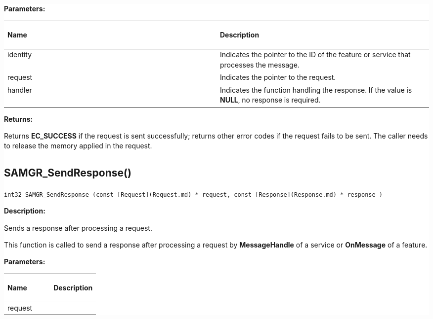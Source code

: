 **Parameters:**

<a name="table363379609084827"></a>
<table><thead align="left"><tr id="row325528906084827"><th class="cellrowborder" valign="top" width="50%" id="mcps1.1.3.1.1"><p id="p1506535060084827"><a name="p1506535060084827"></a><a name="p1506535060084827"></a>Name</p>
</th>
<th class="cellrowborder" valign="top" width="50%" id="mcps1.1.3.1.2"><p id="p1220123526084827"><a name="p1220123526084827"></a><a name="p1220123526084827"></a>Description</p>
</th>
</tr>
</thead>
<tbody><tr id="row1598926254084827"><td class="cellrowborder" valign="top" width="50%" headers="mcps1.1.3.1.1 ">identity</td>
<td class="cellrowborder" valign="top" width="50%" headers="mcps1.1.3.1.2 ">Indicates the pointer to the ID of the feature or service that processes the message. </td>
</tr>
<tr id="row219620400084827"><td class="cellrowborder" valign="top" width="50%" headers="mcps1.1.3.1.1 ">request</td>
<td class="cellrowborder" valign="top" width="50%" headers="mcps1.1.3.1.2 ">Indicates the pointer to the request. </td>
</tr>
<tr id="row685586445084827"><td class="cellrowborder" valign="top" width="50%" headers="mcps1.1.3.1.1 ">handler</td>
<td class="cellrowborder" valign="top" width="50%" headers="mcps1.1.3.1.2 ">Indicates the function handling the response. If the value is <strong id="b2135249609084827"><a name="b2135249609084827"></a><a name="b2135249609084827"></a>NULL</strong>, no response is required. </td>
</tr>
</tbody>
</table>

**Returns:**

Returns  **EC\_SUCCESS**  if the request is sent successfully; returns other error codes if the request fails to be sent. The caller needs to release the memory applied in the request. 



## SAMGR\_SendResponse\(\)<a name="gadba5f2881a6e1403cb642726d5fec3e2"></a>

```
int32 SAMGR_SendResponse (const [Request](Request.md) * request, const [Response](Response.md) * response )
```

 **Description:**

Sends a response after processing a request. 

This function is called to send a response after processing a request by  **MessageHandle**  of a service or  **OnMessage**  of a feature. 

**Parameters:**

<a name="table541358205084827"></a>
<table><thead align="left"><tr id="row985556219084827"><th class="cellrowborder" valign="top" width="50%" id="mcps1.1.3.1.1"><p id="p1662946455084827"><a name="p1662946455084827"></a><a name="p1662946455084827"></a>Name</p>
</th>
<th class="cellrowborder" valign="top" width="50%" id="mcps1.1.3.1.2"><p id="p1059543708084827"><a name="p1059543708084827"></a><a name="p1059543708084827"></a>Description</p>
</th>
</tr>
</thead>
<tbody><tr id="row1619747852084827"><td class="cellrowborder" valign="top" width="50%" headers="mcps1.1.3.1.1 ">request</td>